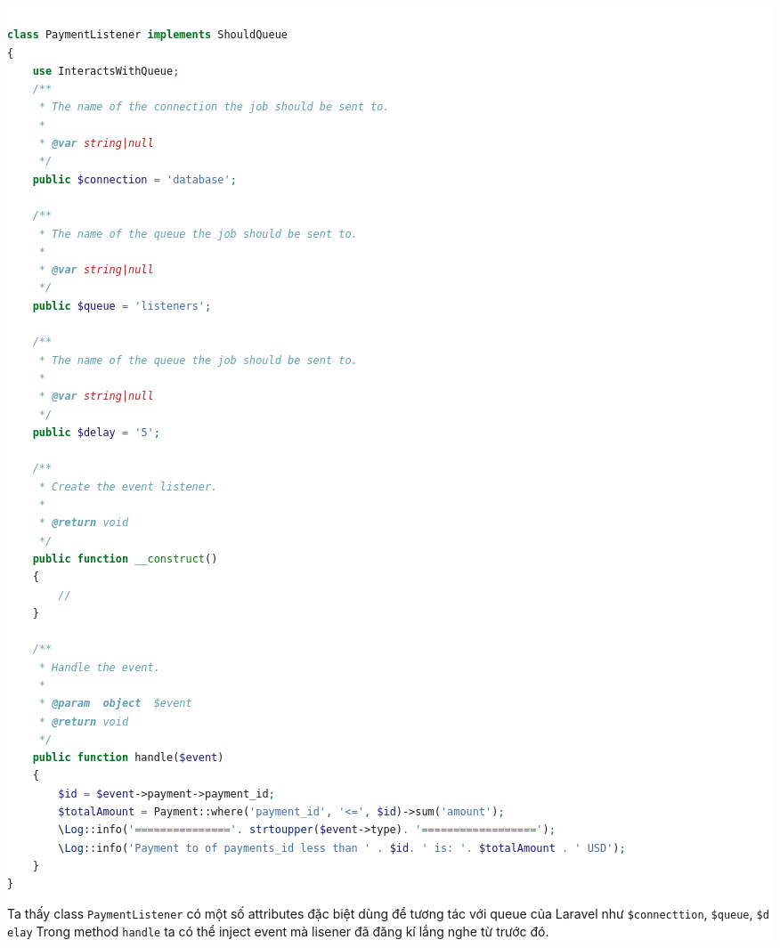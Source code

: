 ```php

class PaymentListener implements ShouldQueue
{
    use InteractsWithQueue;
    /**
     * The name of the connection the job should be sent to.
     *
     * @var string|null
     */
    public $connection = 'database';

    /**
     * The name of the queue the job should be sent to.
     *
     * @var string|null
     */
    public $queue = 'listeners';

    /**
     * The name of the queue the job should be sent to.
     *
     * @var string|null
     */
    public $delay = '5';

    /**
     * Create the event listener.
     *
     * @return void
     */
    public function __construct()
    {
        //
    }

    /**
     * Handle the event.
     *
     * @param  object  $event
     * @return void
     */
    public function handle($event)
    {
        $id = $event->payment->payment_id;
        $totalAmount = Payment::where('payment_id', '<=', $id)->sum('amount');
        \Log::info('==============='. strtoupper($event->type). '==================');
        \Log::info('Payment to of payments_id less than ' . $id. ' is: '. $totalAmount . ' USD');
    }
}
```
Ta thấy class `PaymentListener` có một số attributes đặc biệt dùng để tương tác với queue của Laravel như `$connecttion`, `$queue`, `$delay`
Trong method `handle` ta có thể inject event mà lisener đã đăng kí lắng nghe từ trước đó.
